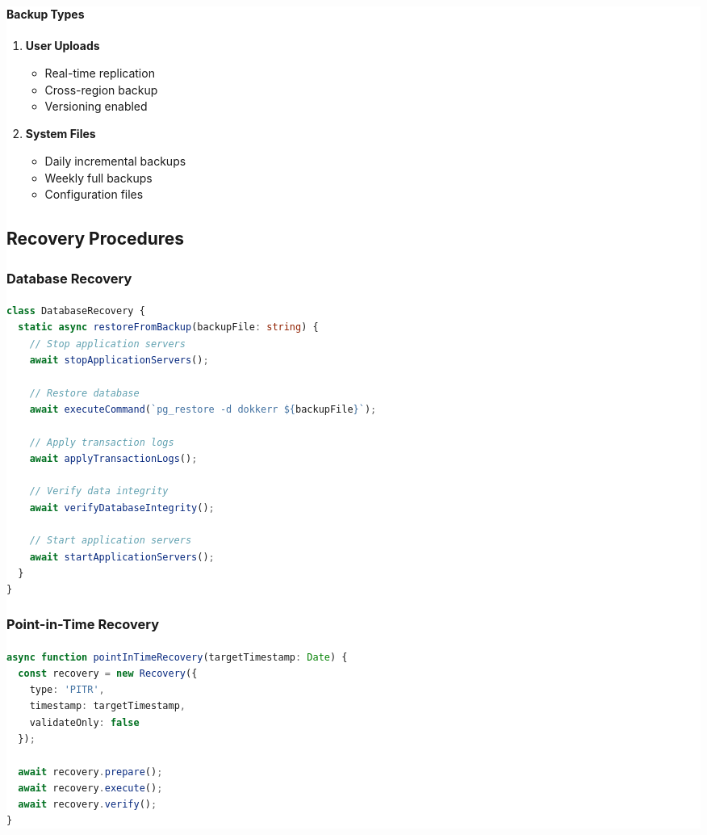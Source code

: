 #### Backup Types

1. **User Uploads**
   - Real-time replication
   - Cross-region backup
   - Versioning enabled

2. **System Files**
   - Daily incremental backups
   - Weekly full backups
   - Configuration files

## Recovery Procedures

### Database Recovery

```typescript
class DatabaseRecovery {
  static async restoreFromBackup(backupFile: string) {
    // Stop application servers
    await stopApplicationServers();
    
    // Restore database
    await executeCommand(`pg_restore -d dokkerr ${backupFile}`);
    
    // Apply transaction logs
    await applyTransactionLogs();
    
    // Verify data integrity
    await verifyDatabaseIntegrity();
    
    // Start application servers
    await startApplicationServers();
  }
}
```

### Point-in-Time Recovery

```typescript
async function pointInTimeRecovery(targetTimestamp: Date) {
  const recovery = new Recovery({
    type: 'PITR',
    timestamp: targetTimestamp,
    validateOnly: false
  });
  
  await recovery.prepare();
  await recovery.execute();
  await recovery.verify();
}
```
